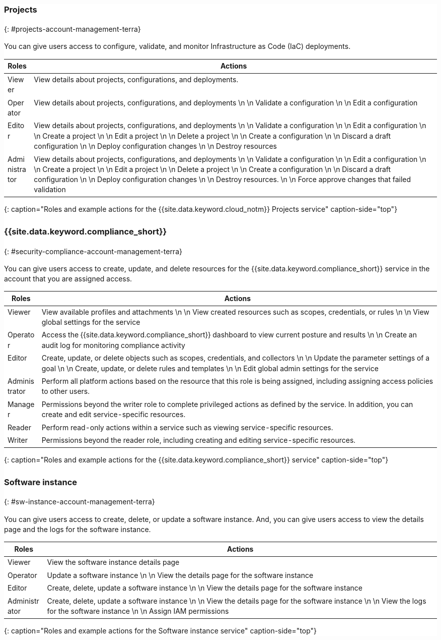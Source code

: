 ### Projects
{: #projects-account-management-terra}

You can give users access to configure, validate, and monitor Infrastructure as Code (IaC) deployments.

| Roles         | Actions |
|---------------|---------|
| Viewer        | View details about projects, configurations, and deployments. |
| Operator | View details about projects, configurations, and deployments \n \n Validate a configuration \n \n Edit a configuration|
| Editor        | View details about projects, configurations, and deployments \n \n Validate a configuration \n \n Edit a configuration \n \n Create a project \n \n Edit a project \n \n Delete a project \n \n Create a configuration \n \n  Discard a draft configuration \n \n Deploy configuration changes \n \n Destroy resources |
| Administrator     | View details about projects, configurations, and deployments \n \n Validate a configuration \n \n Edit a configuration \n \n Create a project \n \n Edit a project \n \n Delete a project \n \n Create a configuration \n \n  Discard a draft configuration \n \n Deploy configuration changes \n \n Destroy resources. \n \n Force approve changes that failed validation |
{: caption="Roles and example actions for the {{site.data.keyword.cloud_notm}} Projects service" caption-side="top"}

### {{site.data.keyword.compliance_short}}
{: #security-compliance-account-management-terra}

You can give users access to create, update, and delete resources for the {{site.data.keyword.compliance_short}} service in the account that you are assigned access.

| Roles         | Actions                                                                                                                                                    |
|---------------|------------------------------------|
| Viewer        | View available profiles and attachments   \n  \n View created resources such as scopes, credentials, or rules   \n  \n View global settings for the service |
| Operator      | Access the {{site.data.keyword.compliance_short}} dashboard to view current posture and results   \n  \n Create an audit log for monitoring compliance activity |
| Editor        | Create, update, or delete objects such as scopes, credentials, and collectors   \n  \n Update the parameter settings of a goal   \n  \n Create, update, or delete rules and templates   \n  \n Edit global admin settings for the service |
| Administrator | Perform all platform actions based on the resource that this role is being assigned, including assigning access policies to other users. |
| Manager       | Permissions beyond the writer role to complete privileged actions as defined by the service. In addition, you can create and edit service-specific resources. |
| Reader        | Perform read-only actions within a service such as viewing service-specific resources. |
| Writer        | Permissions beyond the reader role, including creating and editing service-specific resources. |
{: caption="Roles and example actions for the {{site.data.keyword.compliance_short}} service" caption-side="top"}


### Software instance
{: #sw-instance-account-management-terra}

You can give users access to create, delete, or update a software instance. And, you can give users access to view the details page and the logs for the software instance.

| Roles         | Actions                            |
|---------------|------------------------------------|
| Viewer        | View the software instance details page |
| Operator      | Update a software instance   \n  \n View the details page for the software instance |
| Editor        | Create, delete, update a software instance   \n  \n View the details page for the software instance |
| Administrator | Create, delete, update a software instance   \n  \n View the details page for the software instance   \n  \n View the logs for the software instance   \n  \n Assign IAM permissions |
{: caption="Roles and example actions for the Software instance service" caption-side="top"}
